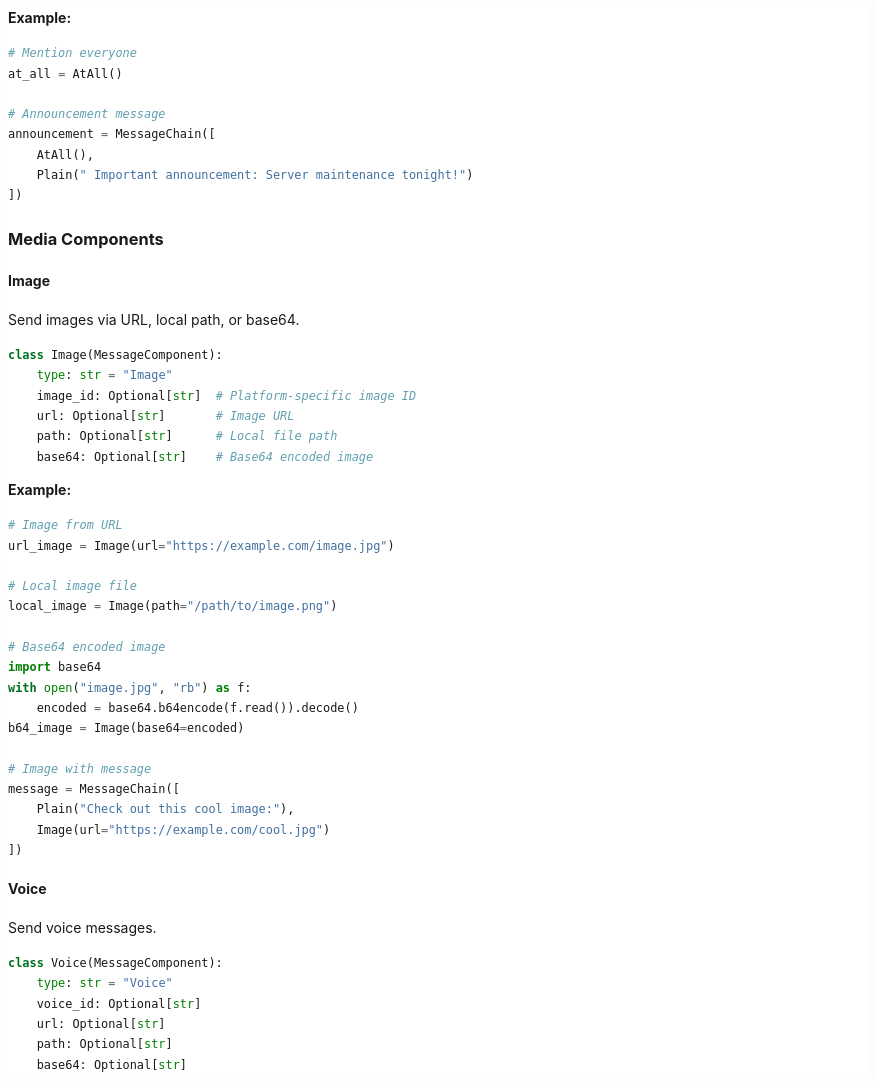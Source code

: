 **Example:**
```python
# Mention everyone
at_all = AtAll()

# Announcement message
announcement = MessageChain([
    AtAll(),
    Plain(" Important announcement: Server maintenance tonight!")
])
```

### Media Components

#### Image

Send images via URL, local path, or base64.

```python
class Image(MessageComponent):
    type: str = "Image"
    image_id: Optional[str]  # Platform-specific image ID
    url: Optional[str]       # Image URL
    path: Optional[str]      # Local file path
    base64: Optional[str]    # Base64 encoded image
```

**Example:**
```python
# Image from URL
url_image = Image(url="https://example.com/image.jpg")

# Local image file
local_image = Image(path="/path/to/image.png")

# Base64 encoded image
import base64
with open("image.jpg", "rb") as f:
    encoded = base64.b64encode(f.read()).decode()
b64_image = Image(base64=encoded)

# Image with message
message = MessageChain([
    Plain("Check out this cool image:"),
    Image(url="https://example.com/cool.jpg")
])
```

#### Voice

Send voice messages.

```python
class Voice(MessageComponent):
    type: str = "Voice"
    voice_id: Optional[str]
    url: Optional[str]
    path: Optional[str]
    base64: Optional[str]
```
